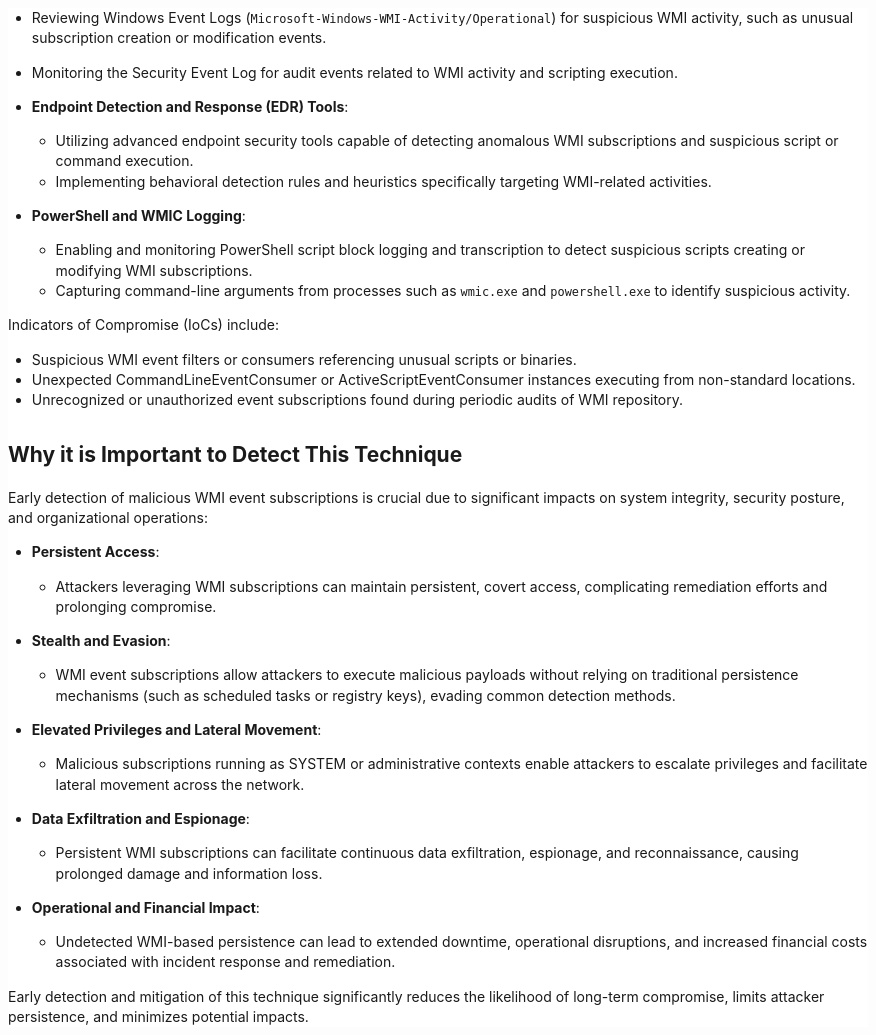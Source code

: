   - Reviewing Windows Event Logs (`Microsoft-Windows-WMI-Activity/Operational`) for suspicious WMI activity, such as unusual subscription creation or modification events.
  - Monitoring the Security Event Log for audit events related to WMI activity and scripting execution.

- **Endpoint Detection and Response (EDR) Tools**:

  - Utilizing advanced endpoint security tools capable of detecting anomalous WMI subscriptions and suspicious script or command execution.
  - Implementing behavioral detection rules and heuristics specifically targeting WMI-related activities.

- **PowerShell and WMIC Logging**:
  - Enabling and monitoring PowerShell script block logging and transcription to detect suspicious scripts creating or modifying WMI subscriptions.
  - Capturing command-line arguments from processes such as `wmic.exe` and `powershell.exe` to identify suspicious activity.

Indicators of Compromise (IoCs) include:

- Suspicious WMI event filters or consumers referencing unusual scripts or binaries.
- Unexpected CommandLineEventConsumer or ActiveScriptEventConsumer instances executing from non-standard locations.
- Unrecognized or unauthorized event subscriptions found during periodic audits of WMI repository.

## Why it is Important to Detect This Technique

Early detection of malicious WMI event subscriptions is crucial due to significant impacts on system integrity, security posture, and organizational operations:

- **Persistent Access**:

  - Attackers leveraging WMI subscriptions can maintain persistent, covert access, complicating remediation efforts and prolonging compromise.

- **Stealth and Evasion**:

  - WMI event subscriptions allow attackers to execute malicious payloads without relying on traditional persistence mechanisms (such as scheduled tasks or registry keys), evading common detection methods.

- **Elevated Privileges and Lateral Movement**:

  - Malicious subscriptions running as SYSTEM or administrative contexts enable attackers to escalate privileges and facilitate lateral movement across the network.

- **Data Exfiltration and Espionage**:

  - Persistent WMI subscriptions can facilitate continuous data exfiltration, espionage, and reconnaissance, causing prolonged damage and information loss.

- **Operational and Financial Impact**:
  - Undetected WMI-based persistence can lead to extended downtime, operational disruptions, and increased financial costs associated with incident response and remediation.

Early detection and mitigation of this technique significantly reduces the likelihood of long-term compromise, limits attacker persistence, and minimizes potential impacts.
